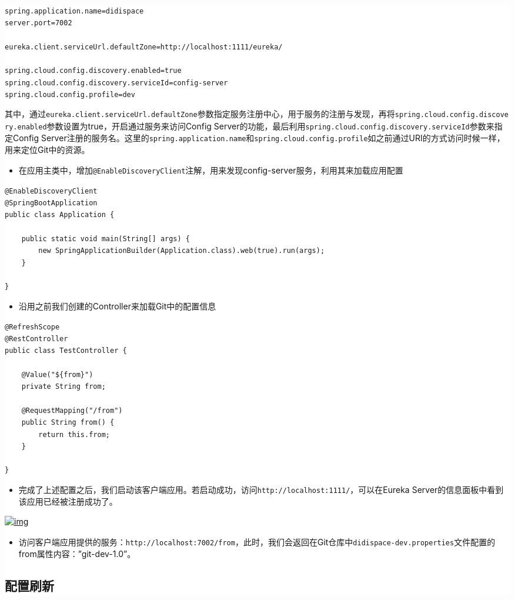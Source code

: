 ```
spring.application.name=didispace
server.port=7002

eureka.client.serviceUrl.defaultZone=http://localhost:1111/eureka/

spring.cloud.config.discovery.enabled=true
spring.cloud.config.discovery.serviceId=config-server
spring.cloud.config.profile=dev
```

其中，通过`eureka.client.serviceUrl.defaultZone`参数指定服务注册中心，用于服务的注册与发现，再将`spring.cloud.config.discovery.enabled`参数设置为true，开启通过服务来访问Config Server的功能，最后利用`spring.cloud.config.discovery.serviceId`参数来指定Config Server注册的服务名。这里的`spring.application.name`和`spring.cloud.config.profile`如之前通过URI的方式访问时候一样，用来定位Git中的资源。

- 在应用主类中，增加`@EnableDiscoveryClient`注解，用来发现config-server服务，利用其来加载应用配置

```
@EnableDiscoveryClient
@SpringBootApplication
public class Application {

	public static void main(String[] args) {
		new SpringApplicationBuilder(Application.class).web(true).run(args);
	}

}
```

- 沿用之前我们创建的Controller来加载Git中的配置信息

```
@RefreshScope
@RestController
public class TestController {

    @Value("${from}")
    private String from;

    @RequestMapping("/from")
    public String from() {
        return this.from;
    }

}
```

- 完成了上述配置之后，我们启动该客户端应用。若启动成功，访问`http://localhost:1111/`，可以在Eureka Server的信息面板中看到该应用已经被注册成功了。

[![img](https://blog.didispace.com/assets/4-4.png)](https://blog.didispace.com/assets/4-4.png)

- 访问客户端应用提供的服务：`http://localhost:7002/from`，此时，我们会返回在Git仓库中`didispace-dev.properties`文件配置的from属性内容：”git-dev-1.0”。

## 配置刷新
